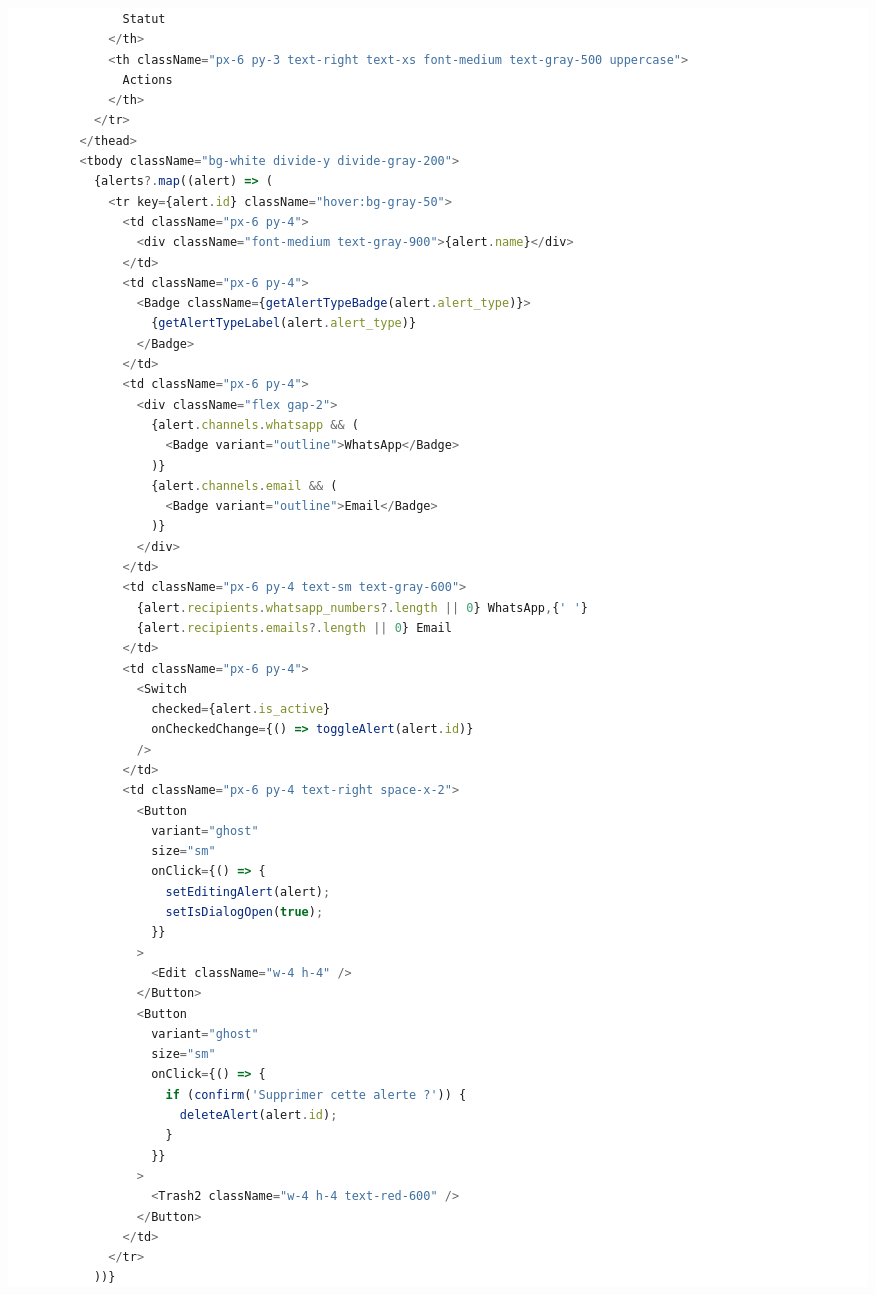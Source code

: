 ```typescript
                Statut
              </th>
              <th className="px-6 py-3 text-right text-xs font-medium text-gray-500 uppercase">
                Actions
              </th>
            </tr>
          </thead>
          <tbody className="bg-white divide-y divide-gray-200">
            {alerts?.map((alert) => (
              <tr key={alert.id} className="hover:bg-gray-50">
                <td className="px-6 py-4">
                  <div className="font-medium text-gray-900">{alert.name}</div>
                </td>
                <td className="px-6 py-4">
                  <Badge className={getAlertTypeBadge(alert.alert_type)}>
                    {getAlertTypeLabel(alert.alert_type)}
                  </Badge>
                </td>
                <td className="px-6 py-4">
                  <div className="flex gap-2">
                    {alert.channels.whatsapp && (
                      <Badge variant="outline">WhatsApp</Badge>
                    )}
                    {alert.channels.email && (
                      <Badge variant="outline">Email</Badge>
                    )}
                  </div>
                </td>
                <td className="px-6 py-4 text-sm text-gray-600">
                  {alert.recipients.whatsapp_numbers?.length || 0} WhatsApp,{' '}
                  {alert.recipients.emails?.length || 0} Email
                </td>
                <td className="px-6 py-4">
                  <Switch
                    checked={alert.is_active}
                    onCheckedChange={() => toggleAlert(alert.id)}
                  />
                </td>
                <td className="px-6 py-4 text-right space-x-2">
                  <Button
                    variant="ghost"
                    size="sm"
                    onClick={() => {
                      setEditingAlert(alert);
                      setIsDialogOpen(true);
                    }}
                  >
                    <Edit className="w-4 h-4" />
                  </Button>
                  <Button
                    variant="ghost"
                    size="sm"
                    onClick={() => {
                      if (confirm('Supprimer cette alerte ?')) {
                        deleteAlert(alert.id);
                      }
                    }}
                  >
                    <Trash2 className="w-4 h-4 text-red-600" />
                  </Button>
                </td>
              </tr>
            ))}
```